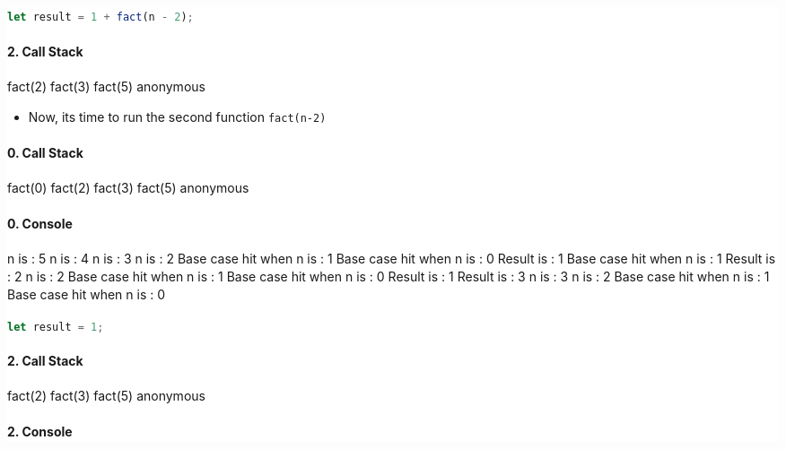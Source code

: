 ```js
let result = 1 + fact(n - 2);
```

#### 2. Call Stack

fact(2)
fact(3)
fact(5)
anonymous

- Now, its time to run the second function <code>fact(n-2)</code>

#### 0. Call Stack

fact(0)
fact(2)
fact(3)
fact(5)
anonymous

#### 0. Console

n is : 5
n is : 4
n is : 3
n is : 2
Base case hit when n is : 1
Base case hit when n is : 0
Result is : 1
Base case hit when n is : 1
Result is : 2
n is : 2
Base case hit when n is : 1
Base case hit when n is : 0
Result is : 1
Result is : 3
n is : 3
n is : 2
Base case hit when n is : 1
Base case hit when n is : 0

```js
let result = 1;
```

#### 2. Call Stack

fact(2)
fact(3)
fact(5)
anonymous

#### 2. Console
